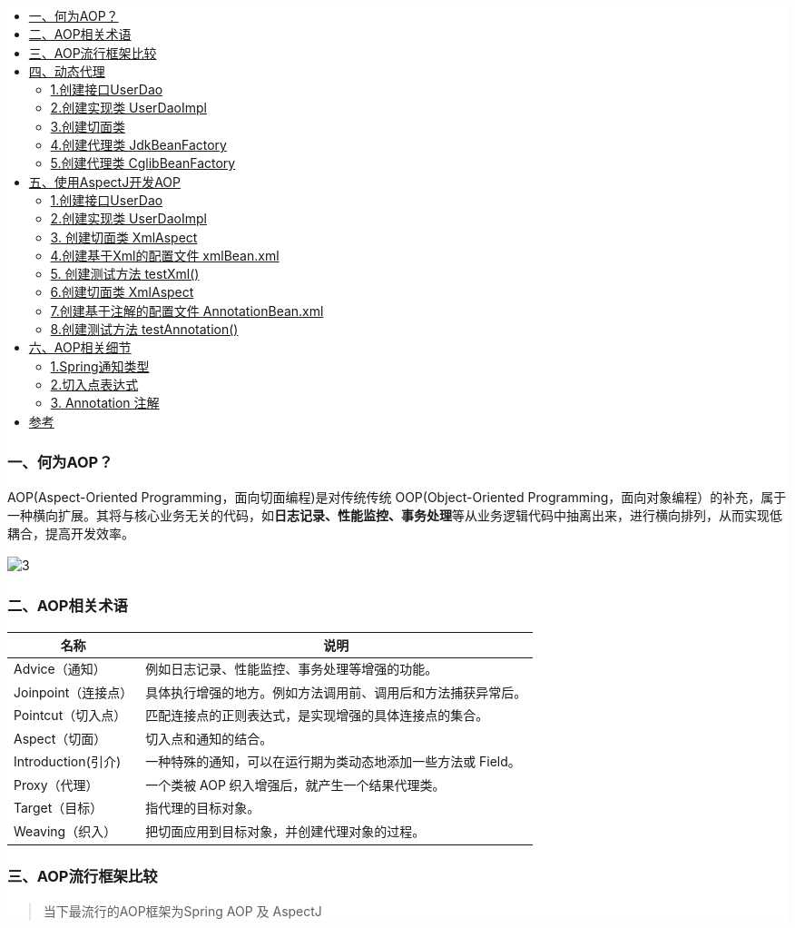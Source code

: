 - [一、何为AOP？](#一何为aop)
- [二、AOP相关术语](#二aop相关术语)
- [三、AOP流行框架比较](#三aop流行框架比较)
- [四、动态代理](#四动态代理)
    - [1.创建接口UserDao](#1创建接口userdao)
    - [2.创建实现类 UserDaoImpl](#2创建实现类-userdaoimpl)
    - [3.创建切面类](#3创建切面类)
    - [4.创建代理类 JdkBeanFactory](#4创建代理类-jdkbeanfactory)
    - [5.创建代理类 CglibBeanFactory](#5创建代理类-cglibbeanfactory)
- [五、使用AspectJ开发AOP](#五使用aspectj开发aop)
    - [1.创建接口UserDao](#1创建接口userdao-1)
    - [2.创建实现类 UserDaoImpl](#2创建实现类-userdaoimpl-1)
    - [3. 创建切面类 XmlAspect](#3-创建切面类-xmlaspect)
    - [4.创建基于Xml的配置文件 xmlBean.xml](#4创建基于xml的配置文件-xmlbeanxml)
    - [5. 创建测试方法 testXml()](#5-创建测试方法-testxml)
    - [6.创建切面类 XmlAspect](#6创建切面类-xmlaspect)
    - [7.创建基于注解的配置文件 AnnotationBean.xml](#7创建基于注解的配置文件-annotationbeanxml)
    - [8.创建测试方法 testAnnotation()](#8创建测试方法-testannotation)
- [六、AOP相关细节](#六aop相关细节)
    - [1.Spring通知类型](#1spring通知类型)
    - [2.切入点表达式](#2切入点表达式)
    - [3. Annotation 注解](#3-annotation-注解)
- [参考](#参考)
### 一、何为AOP？

AOP(Aspect-Oriented Programming，面向切面编程)是对传统传统 OOP(Object-Oriented Programming，面向对象编程）的补充，属于一种横向扩展。其将与核心业务无关的代码，如**日志记录、性能监控、事务处理**等从业务逻辑代码中抽离出来，进行横向排列，从而实现低耦合，提高开发效率。

<img src="https://img-blog.csdnimg.cn/20200914213530314.png" width="60%" alt="3"/>

### 二、AOP相关术语

|名称|说明|
|---|---|
|Advice（通知）|例如日志记录、性能监控、事务处理等增强的功能。|
|Joinpoint（连接点）|具体执行增强的地方。例如方法调用前、调用后和方法捕获异常后。|
|Pointcut（切入点）|匹配连接点的正则表达式，是实现增强的具体连接点的集合。|
|Aspect（切面）|切入点和通知的结合。|
|Introduction(引介)|一种特殊的通知，可以在运行期为类动态地添加一些方法或 Field。|
|Proxy（代理）|	一个类被 AOP 织入增强后，就产生一个结果代理类。|
|Target（目标）|指代理的目标对象。|
|Weaving（织入）|把切面应用到目标对象，并创建代理对象的过程。|

### 三、AOP流行框架比较
>当下最流行的AOP框架为Spring AOP 及 AspectJ
